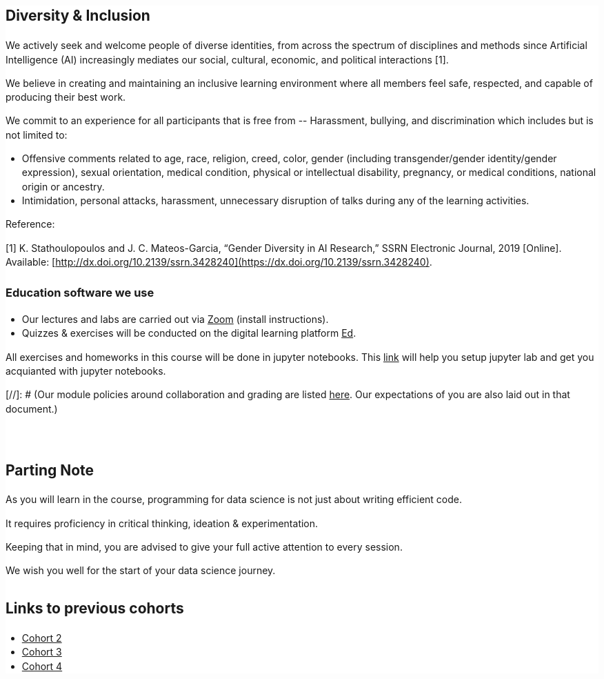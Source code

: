 ## Diversity & Inclusion

We actively seek and welcome people of diverse identities, from across the spectrum of disciplines and methods since Artificial Intelligence (AI) increasingly mediates our social, cultural, economic, and political interactions [1]. 

We believe in creating and maintaining an inclusive learning environment where all members feel safe, respected, and capable of producing their best work. 

We commit to an experience for all participants that is free from -- Harassment, bullying, and discrimination which includes but is not limited to:

- Offensive comments related to age, race, religion, creed, color, gender (including transgender/gender identity/gender expression), sexual orientation, medical condition, physical or intellectual disability, pregnancy, or medical conditions, national origin or ancestry.
- Intimidation, personal attacks, harassment, unnecessary disruption of talks during any of the learning activities.

Reference: 

[1] K. Stathoulopoulos and J. C. Mateos-Garcia, “Gender Diversity in AI Research,” SSRN Electronic Journal, 2019 [Online]. Available: [http://dx.doi.org/10.2139/ssrn.3428240](https://dx.doi.org/10.2139/ssrn.3428240).

### Education software we use

- Our lectures and labs are carried out via [Zoom](/support/zoom/) (install instructions).
- Quizzes & exercises will be conducted on the digital learning platform [Ed](/support/edstem/).

All exercises and homeworks in this course will be done in jupyter notebooks. This [link](https://www.dataquest.io/blog/jupyter-notebook-tutorial/) will help you setup jupyter lab and get you acquianted with jupyter notebooks.

[//]: # (Our module policies around collaboration and grading are listed [here](https://edstem.org/us/courses/7707/lessons/20903/slides/113688). Our expectations of you are also laid out in that document.)

<br>

## Parting Note

As you will learn in the course, programming for data science is not just about writing efficient code.

It requires proficiency in critical thinking, ideation & experimentation.

Keeping that in mind, you are advised to give your full active attention to every session.

We wish you well for the start of your data science journey.

## Links to previous cohorts 

- [Cohort 2](/catalog/cohort2/pyds/)
- [Cohort 3](/catalog/cohort3/pyds/)
- [Cohort 4](/catalog/cohort4/ai0/)



